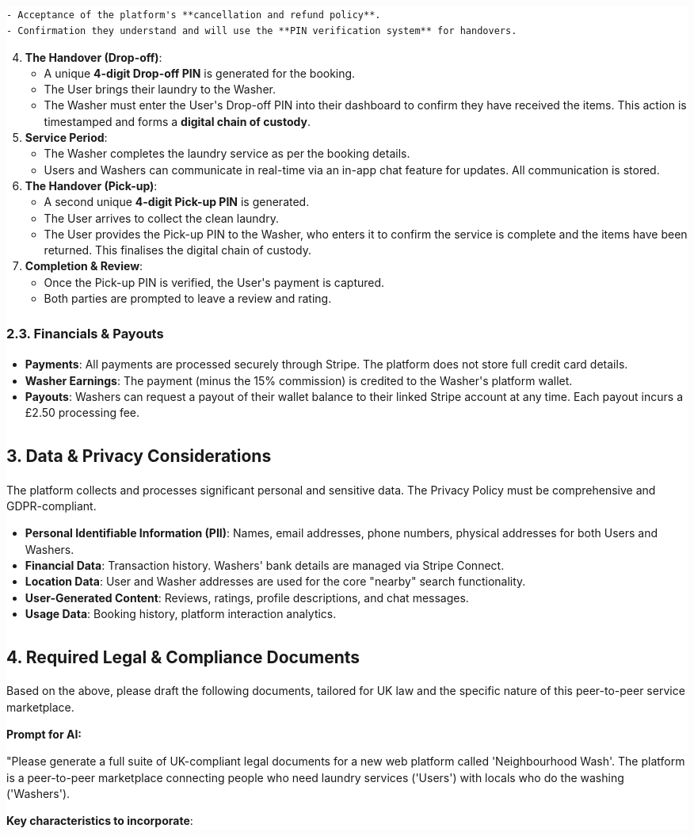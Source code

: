     - Acceptance of the platform's **cancellation and refund policy**.
    - Confirmation they understand and will use the **PIN verification system** for handovers.
4.  **The Handover (Drop-off)**:
    - A unique **4-digit Drop-off PIN** is generated for the booking.
    - The User brings their laundry to the Washer.
    - The Washer must enter the User's Drop-off PIN into their dashboard to confirm they have received the items. This action is timestamped and forms a **digital chain of custody**.
5.  **Service Period**:
    - The Washer completes the laundry service as per the booking details.
    - Users and Washers can communicate in real-time via an in-app chat feature for updates. All communication is stored.
6.  **The Handover (Pick-up)**:
    - A second unique **4-digit Pick-up PIN** is generated.
    - The User arrives to collect the clean laundry.
    - The User provides the Pick-up PIN to the Washer, who enters it to confirm the service is complete and the items have been returned. This finalises the digital chain of custody.
7.  **Completion & Review**:
    - Once the Pick-up PIN is verified, the User's payment is captured.
    - Both parties are prompted to leave a review and rating.

### 2.3. Financials & Payouts

- **Payments**: All payments are processed securely through Stripe. The platform does not store full credit card details.
- **Washer Earnings**: The payment (minus the 15% commission) is credited to the Washer's platform wallet.
- **Payouts**: Washers can request a payout of their wallet balance to their linked Stripe account at any time. Each payout incurs a £2.50 processing fee.

## 3. Data & Privacy Considerations

The platform collects and processes significant personal and sensitive data. The Privacy Policy must be comprehensive and GDPR-compliant.

- **Personal Identifiable Information (PII)**: Names, email addresses, phone numbers, physical addresses for both Users and Washers.
- **Financial Data**: Transaction history. Washers' bank details are managed via Stripe Connect.
- **Location Data**: User and Washer addresses are used for the core "nearby" search functionality.
- **User-Generated Content**: Reviews, ratings, profile descriptions, and chat messages.
- **Usage Data**: Booking history, platform interaction analytics.

## 4. Required Legal & Compliance Documents

Based on the above, please draft the following documents, tailored for UK law and the specific nature of this peer-to-peer service marketplace.

**Prompt for AI:**

"Please generate a full suite of UK-compliant legal documents for a new web platform called 'Neighbourhood Wash'. The platform is a peer-to-peer marketplace connecting people who need laundry services ('Users') with locals who do the washing ('Washers').

**Key characteristics to incorporate**:
